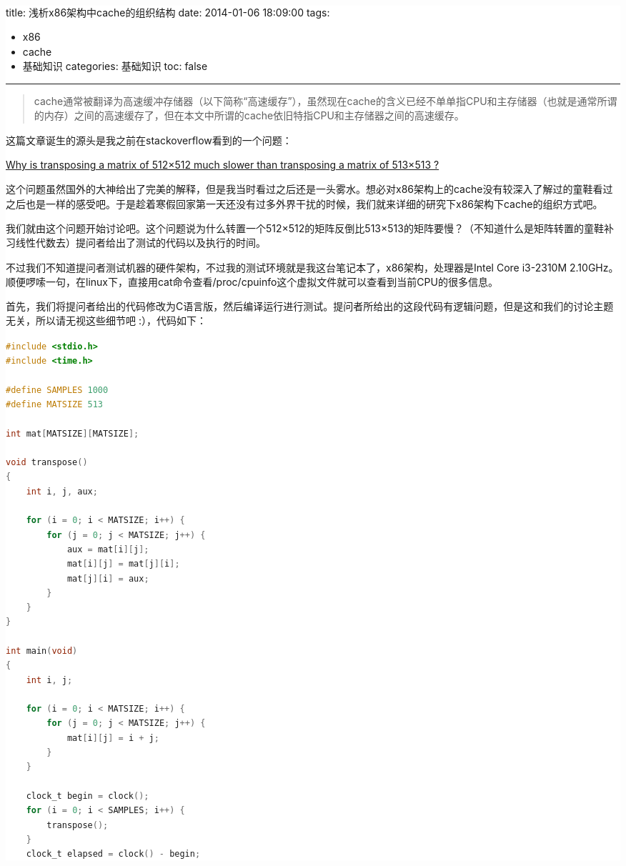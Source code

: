 title: 浅析x86架构中cache的组织结构 
date: 2014-01-06 18:09:00
tags:
- x86
- cache
- 基础知识
categories: 基础知识
toc: false
---

> cache通常被翻译为高速缓冲存储器（以下简称“高速缓存”），虽然现在cache的含义已经不单单指CPU和主存储器（也就是通常所谓的内存）之间的高速缓存了，但在本文中所谓的cache依旧特指CPU和主存储器之间的高速缓存。

这篇文章诞生的源头是我之前在stackoverflow看到的一个问题：

[Why is transposing a matrix of 512×512 much slower than transposing a matrix of 513×513 ?](http://stackoverflow.com/questions/11413855/why-is-transposing-a-matrix-of-512x512-much-slower-than-transposing-a-matrix-of)

这个问题虽然国外的大神给出了完美的解释，但是我当时看过之后还是一头雾水。想必对x86架构上的cache没有较深入了解过的童鞋看过之后也是一样的感受吧。于是趁着寒假回家第一天还没有过多外界干扰的时候，我们就来详细的研究下x86架构下cache的组织方式吧。

我们就由这个问题开始讨论吧。这个问题说为什么转置一个512×512的矩阵反倒比513×513的矩阵要慢？（不知道什么是矩阵转置的童鞋补习线性代数去）提问者给出了测试的代码以及执行的时间。

不过我们不知道提问者测试机器的硬件架构，不过我的测试环境就是我这台笔记本了，x86架构，处理器是Intel Core i3-2310M 2.10GHz。顺便啰嗦一句，在linux下，直接用cat命令查看/proc/cpuinfo这个虚拟文件就可以查看到当前CPU的很多信息。



首先，我们将提问者给出的代码修改为C语言版，然后编译运行进行测试。提问者所给出的这段代码有逻辑问题，但是这和我们的讨论主题无关，所以请无视这些细节吧 :），代码如下：

```c
#include <stdio.h>
#include <time.h>
 
#define SAMPLES 1000
#define MATSIZE 513
 
int mat[MATSIZE][MATSIZE];
 
void transpose()
{
    int i, j, aux;
 
    for (i = 0; i < MATSIZE; i++) {
        for (j = 0; j < MATSIZE; j++) {
            aux = mat[i][j];
            mat[i][j] = mat[j][i];
            mat[j][i] = aux;
        }
    }
}
 
int main(void)
{
    int i, j;
 
    for (i = 0; i < MATSIZE; i++) {
        for (j = 0; j < MATSIZE; j++) {
            mat[i][j] = i + j;
        }
    }
 
    clock_t begin = clock();
    for (i = 0; i < SAMPLES; i++) {
        transpose();
    }
    clock_t elapsed = clock() - begin;
```